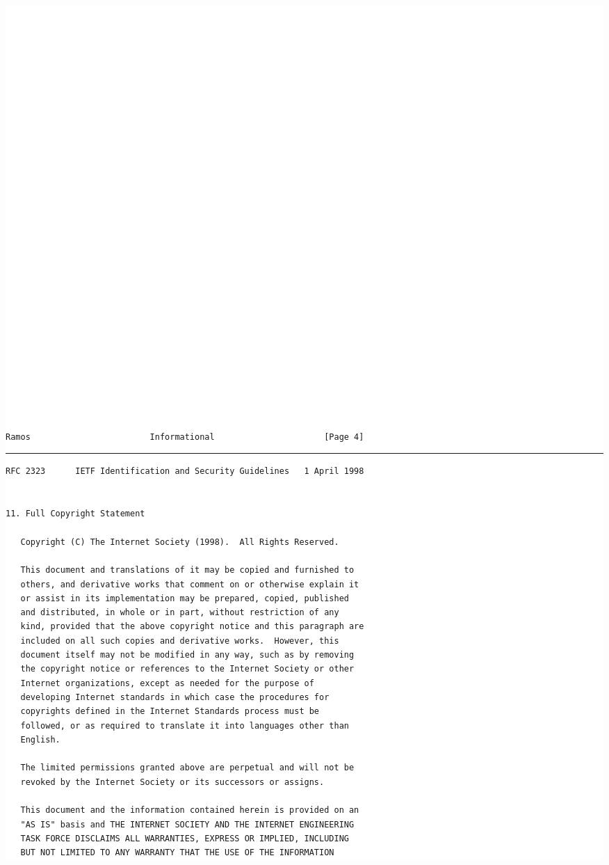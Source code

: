 ``` newpage






























Ramos                        Informational                      [Page 4]
```

------------------------------------------------------------------------

``` newpage
RFC 2323      IETF Identification and Security Guidelines   1 April 1998


11. Full Copyright Statement

   Copyright (C) The Internet Society (1998).  All Rights Reserved.

   This document and translations of it may be copied and furnished to
   others, and derivative works that comment on or otherwise explain it
   or assist in its implementation may be prepared, copied, published
   and distributed, in whole or in part, without restriction of any
   kind, provided that the above copyright notice and this paragraph are
   included on all such copies and derivative works.  However, this
   document itself may not be modified in any way, such as by removing
   the copyright notice or references to the Internet Society or other
   Internet organizations, except as needed for the purpose of
   developing Internet standards in which case the procedures for
   copyrights defined in the Internet Standards process must be
   followed, or as required to translate it into languages other than
   English.

   The limited permissions granted above are perpetual and will not be
   revoked by the Internet Society or its successors or assigns.

   This document and the information contained herein is provided on an
   "AS IS" basis and THE INTERNET SOCIETY AND THE INTERNET ENGINEERING
   TASK FORCE DISCLAIMS ALL WARRANTIES, EXPRESS OR IMPLIED, INCLUDING
   BUT NOT LIMITED TO ANY WARRANTY THAT THE USE OF THE INFORMATION
```
